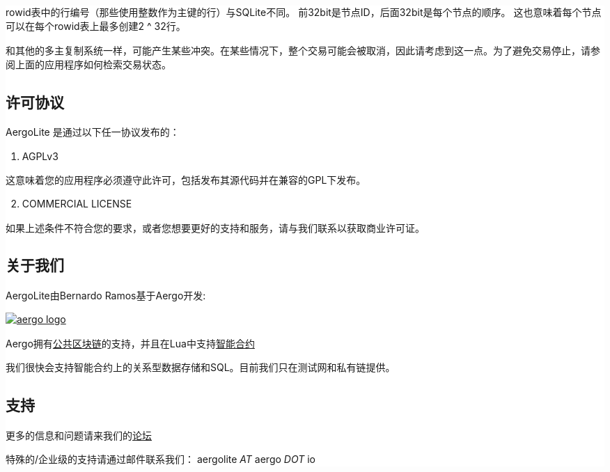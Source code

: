 rowid表中的行编号（那些使用整数作为主键的行）与SQLite不同。 前32bit是节点ID，后面32bit是每个节点的顺序。 这也意味着每个节点可以在每个rowid表上最多创建2 ^ 32行。

和其他的多主复制系统一样，可能产生某些冲突。在某些情况下，整个交易可能会被取消，因此请考虑到这一点。为了避免交易停止，请参阅上面的应用程序如何检索交易状态。


## 许可协议

AergoLite 是通过以下任一协议发布的：

1. AGPLv3

这意味着您的应用程序必须遵守此许可，包括发布其源代码并在兼容的GPL下发布。

2. COMMERCIAL LICENSE

如果上述条件不符合您的要求，或者您想要更好的支持和服务，请与我们联系以获取商业许可证。


## 关于我们

AergoLite由Bernardo Ramos基于Aergo开发:

[![aergo logo](https://user-images.githubusercontent.com/7624275/100549737-8e89c500-3253-11eb-96b3-585916ed0883.png)](https://aergo.io/)

Aergo拥有[公共区块链](https://aergoscan.io/)的支持，并且在Lua中支持[智能合约](https://ide.aergo.io/)

我们很快会支持智能合约上的关系型数据存储和SQL。目前我们只在测试网和私有链提供。


## 支持

更多的信息和问题请来我们的[论坛](https://aergolite-forum.aergo.io/)

特殊的/企业级的支持请通过邮件联系我们： aergolite *AT* aergo *DOT* io
